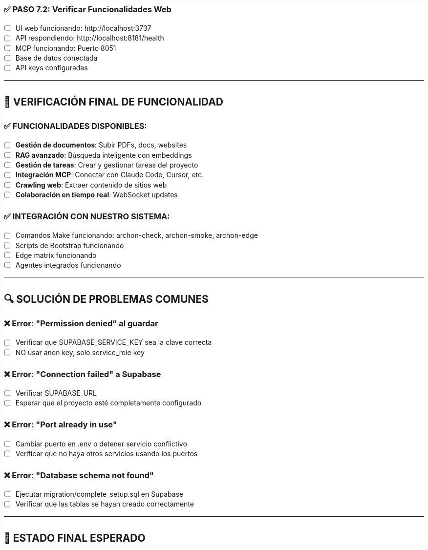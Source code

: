 ### **✅ PASO 7.2: Verificar Funcionalidades Web**
- [ ] UI web funcionando: http://localhost:3737
- [ ] API respondiendo: http://localhost:8181/health
- [ ] MCP funcionando: Puerto 8051
- [ ] Base de datos conectada
- [ ] API keys configuradas

---

## 🚨 **VERIFICACIÓN FINAL DE FUNCIONALIDAD**

### **✅ FUNCIONALIDADES DISPONIBLES:**
- [ ] **Gestión de documentos**: Subir PDFs, docs, websites
- [ ] **RAG avanzado**: Búsqueda inteligente con embeddings
- [ ] **Gestión de tareas**: Crear y gestionar tareas del proyecto
- [ ] **Integración MCP**: Conectar con Claude Code, Cursor, etc.
- [ ] **Crawling web**: Extraer contenido de sitios web
- [ ] **Colaboración en tiempo real**: WebSocket updates

### **✅ INTEGRACIÓN CON NUESTRO SISTEMA:**
- [ ] Comandos Make funcionando: archon-check, archon-smoke, archon-edge
- [ ] Scripts de Bootstrap funcionando
- [ ] Edge matrix funcionando
- [ ] Agentes integrados funcionando

---

## 🔍 **SOLUCIÓN DE PROBLEMAS COMUNES**

### **❌ Error: "Permission denied" al guardar**
- [ ] Verificar que SUPABASE_SERVICE_KEY sea la clave correcta
- [ ] NO usar anon key, solo service_role key

### **❌ Error: "Connection failed" a Supabase**
- [ ] Verificar SUPABASE_URL
- [ ] Esperar que el proyecto esté completamente configurado

### **❌ Error: "Port already in use"**
- [ ] Cambiar puerto en .env o detener servicio conflictivo
- [ ] Verificar que no haya otros servicios usando los puertos

### **❌ Error: "Database schema not found"**
- [ ] Ejecutar migration/complete_setup.sql en Supabase
- [ ] Verificar que las tablas se hayan creado correctamente

---

## 🎯 **ESTADO FINAL ESPERADO**
